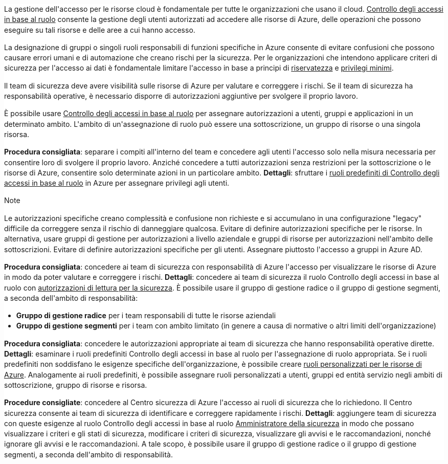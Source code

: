 La gestione dell'accesso per le risorse cloud è fondamentale per tutte le organizzazioni che usano il cloud. [Controllo degli accessi in base al ruolo](/azure/role-based-access-control/overview) consente la gestione degli utenti autorizzati ad accedere alle risorse di Azure, delle operazioni che possono eseguire su tali risorse e delle aree a cui hanno accesso.

La designazione di gruppi o singoli ruoli responsabili di funzioni specifiche in Azure consente di evitare confusioni che possono causare errori umani e di automazione che creano rischi per la sicurezza. Per le organizzazioni che intendono applicare criteri di sicurezza per l'accesso ai dati è fondamentale limitare l'accesso in base a principi di [riservatezza](https://en.wikipedia.org/wiki/Need_to_know) e [privilegi minimi](https://en.wikipedia.org/wiki/Principle_of_least_privilege).

Il team di sicurezza deve avere visibilità sulle risorse di Azure per valutare e correggere i rischi. Se il team di sicurezza ha responsabilità operative, è necessario disporre di autorizzazioni aggiuntive per svolgere il proprio lavoro.

È possibile usare [Controllo degli accessi in base al ruolo](/azure/role-based-access-control/overview) per assegnare autorizzazioni a utenti, gruppi e applicazioni in un determinato ambito. L'ambito di un'assegnazione di ruolo può essere una sottoscrizione, un gruppo di risorse o una singola risorsa.

**Procedura consigliata**: separare i compiti all'interno del team e concedere agli utenti l'accesso solo nella misura necessaria per consentire loro di svolgere il proprio lavoro. Anziché concedere a tutti autorizzazioni senza restrizioni per la sottoscrizione o le risorse di Azure, consentire solo determinate azioni in un particolare ambito.
**Dettagli**: sfruttare i [ruoli predefiniti di Controllo degli accessi in base al ruolo](/azure/role-based-access-control/built-in-roles) in Azure per assegnare privilegi agli utenti.

> [!Note]
> Le autorizzazioni specifiche creano complessità e confusione non richieste e si accumulano in una configurazione "legacy" difficile da correggere senza il rischio di danneggiare qualcosa. Evitare di definire autorizzazioni specifiche per le risorse. In alternativa, usare gruppi di gestione per autorizzazioni a livello aziendale e gruppi di risorse per autorizzazioni nell'ambito delle sottoscrizioni. Evitare di definire autorizzazioni specifiche per gli utenti. Assegnare piuttosto l'accesso a gruppi in Azure AD.

**Procedura consigliata**: concedere ai team di sicurezza con responsabilità di Azure l'accesso per visualizzare le risorse di Azure in modo da poter valutare e correggere i rischi.
**Dettagli**: concedere ai team di sicurezza il ruolo Controllo degli accessi in base al ruolo con [autorizzazioni di lettura per la sicurezza](/azure/role-based-access-control/built-in-roles#security-reader). È possibile usare il gruppo di gestione radice o il gruppo di gestione segmenti, a seconda dell'ambito di responsabilità:

* **Gruppo di gestione radice** per i team responsabili di tutte le risorse aziendali
* **Gruppo di gestione segmenti** per i team con ambito limitato (in genere a causa di normative o altri limiti dell'organizzazione)

**Procedura consigliata**: concedere le autorizzazioni appropriate ai team di sicurezza che hanno responsabilità operative dirette.
**Dettagli**: esaminare i ruoli predefiniti Controllo degli accessi in base al ruolo per l'assegnazione di ruolo appropriata. Se i ruoli predefiniti non soddisfano le esigenze specifiche dell'organizzazione, è possibile creare [ruoli personalizzati per le risorse di Azure](/azure/role-based-access-control/custom-roles). Analogamente ai ruoli predefiniti, è possibile assegnare ruoli personalizzati a utenti, gruppi ed entità servizio negli ambiti di sottoscrizione, gruppo di risorse e risorsa.

**Procedure consigliate**: concedere al Centro sicurezza di Azure l'accesso ai ruoli di sicurezza che lo richiedono. Il Centro sicurezza consente ai team di sicurezza di identificare e correggere rapidamente i rischi.
**Dettagli**: aggiungere team di sicurezza con queste esigenze al ruolo Controllo degli accessi in base al ruolo [Amministratore della sicurezza](/azure/role-based-access-control/built-in-roles#security-admin) in modo che possano visualizzare i criteri e gli stati di sicurezza, modificare i criteri di sicurezza, visualizzare gli avvisi e le raccomandazioni, nonché ignorare gli avvisi e le raccomandazioni. A tale scopo, è possibile usare il gruppo di gestione radice o il gruppo di gestione segmenti, a seconda dell'ambito di responsabilità.

